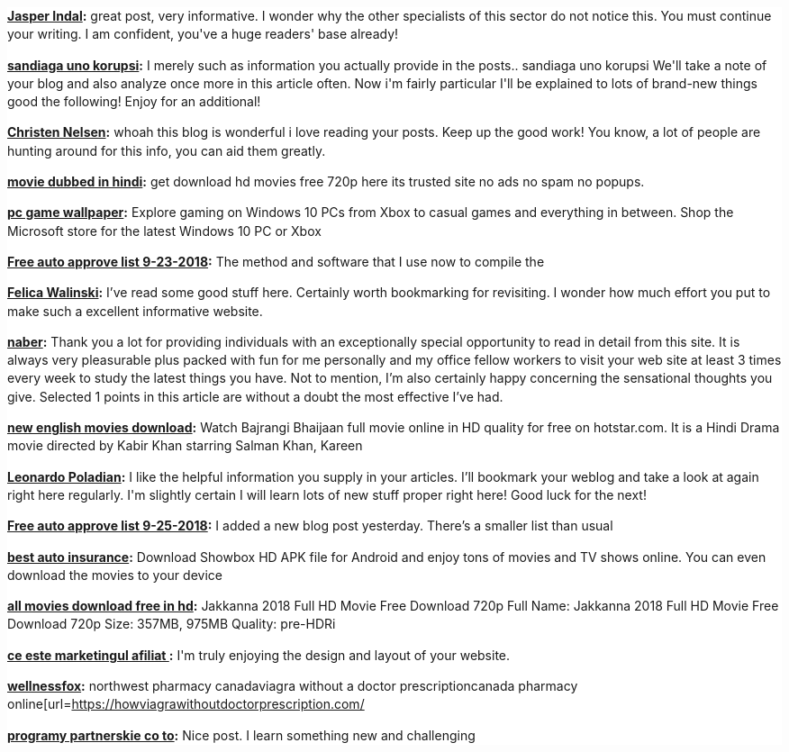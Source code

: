 **[Jasper Indal](#72 "2018-09-24 11:35:11"):** great post, very informative. I wonder why the other specialists of this sector do not notice this. You must continue your writing. I am confident, you've a huge readers' base already!

**[sandiaga uno korupsi](#73 "2018-09-24 12:32:16"):** I merely such as information you actually provide in the posts.. sandiaga uno korupsi We'll take a note of your blog and also analyze once more in this article often. Now i'm fairly particular I'll be explained to lots of brand-new things good the following! Enjoy for an additional!

**[Christen Nelsen](#74 "2018-09-24 15:47:49"):** whoah this blog is wonderful i love reading your posts. Keep up the good work! You know, a lot of people are hunting around for this info, you can aid them greatly.

**[movie dubbed in hindi](#75 "2018-09-24 18:38:33"):** get download hd movies free 720p here its trusted site no ads no spam no popups.

**[pc game wallpaper](#76 "2018-09-24 20:15:53"):** Explore gaming on Windows 10 PCs from Xbox to casual games and everything in between. Shop the Microsoft store for the latest Windows 10 PC or Xbox

**[Free auto approve list 9-23-2018](#77 "2018-09-25 01:07:01"):** The method and software that I use now to compile the

**[Felica Walinski](#78 "2018-09-25 08:41:00"):** I’ve read some good stuff here. Certainly worth bookmarking for revisiting. I wonder how much effort you put to make such a excellent informative website.

**[naber](#79 "2018-09-25 10:01:48"):** Thank you a lot for providing individuals with an exceptionally special opportunity to read in detail from this site. It is always very pleasurable plus packed with fun for me personally and my office fellow workers to visit your web site at least 3 times every week to study the latest things you have. Not to mention, I’m also certainly happy concerning the sensational thoughts you give. Selected 1 points in this article are without a doubt the most effective I’ve had.

**[new english movies download](#80 "2018-09-25 13:20:27"):** Watch Bajrangi Bhaijaan full movie online in HD quality for free on hotstar.com. It is a Hindi Drama movie directed by Kabir Khan starring Salman Khan, Kareen

**[Leonardo Poladian](#81 "2018-09-26 08:37:49"):** I like the helpful information you supply in your articles. I’ll bookmark your weblog and take a look at again right here regularly. I'm slightly certain I will learn lots of new stuff proper right here! Good luck for the next!

**[Free auto approve list 9-25-2018](#82 "2018-09-26 10:27:01"):** I added a new blog post yesterday. There’s a smaller list than usual

**[best auto insurance](#83 "2018-09-26 12:16:14"):** Download Showbox HD APK file for Android and enjoy tons of movies and TV shows online. You can even download the movies to your device

**[all movies download free in hd](#84 "2018-09-26 18:30:27"):** Jakkanna 2018 Full HD Movie Free Download 720p Full Name: Jakkanna 2018 Full HD Movie Free Download 720p Size: 357MB, 975MB Quality: pre-HDRi

**[ce este marketingul afiliat ](#85 "2018-09-27 06:26:22"):** I'm truly enjoying the design and layout of your website.

**[wellnessfox](#86 "2018-09-27 06:43:21"):** northwest pharmacy canadaviagra without a doctor prescriptioncanada pharmacy online[url=https://howviagrawithoutdoctorprescription.com/

**[programy partnerskie co to](#87 "2018-09-27 08:36:14"):** Nice post. I learn something new and challenging
